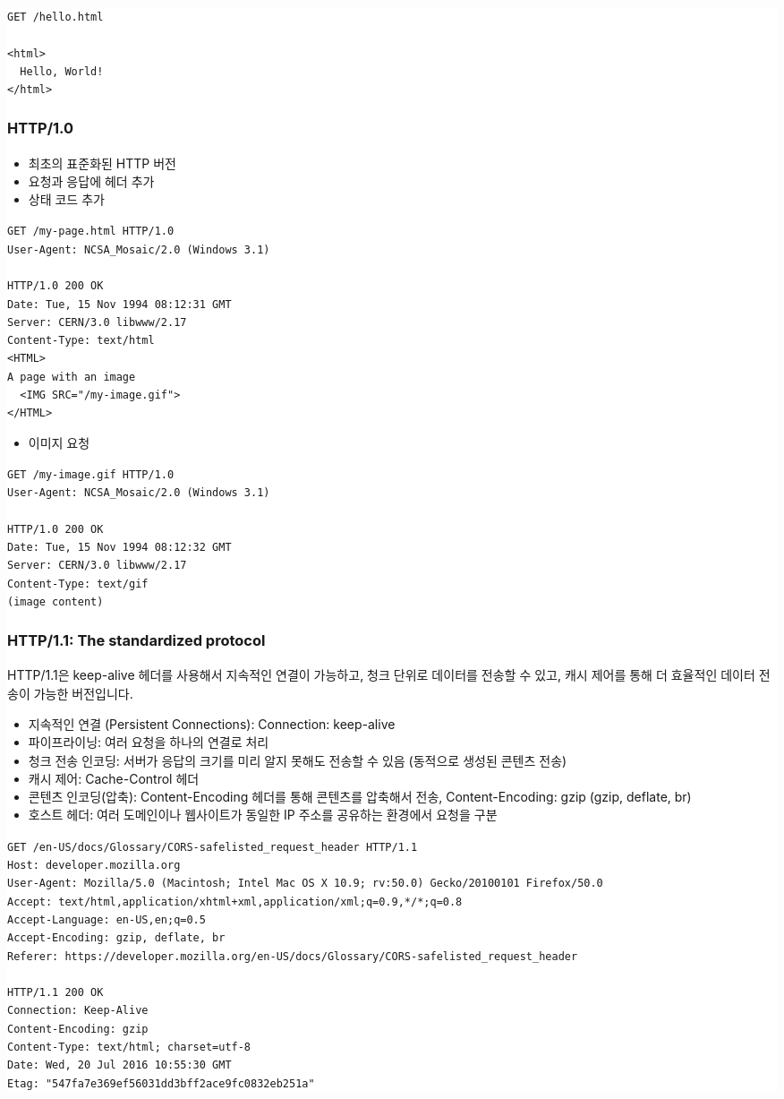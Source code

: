 ```
GET /hello.html

<html>
  Hello, World!
</html>
```

### HTTP/1.0

- 최초의 표준화된 HTTP 버전
- 요청과 응답에 헤더 추가
- 상태 코드 추가

```
GET /my-page.html HTTP/1.0
User-Agent: NCSA_Mosaic/2.0 (Windows 3.1)

HTTP/1.0 200 OK
Date: Tue, 15 Nov 1994 08:12:31 GMT
Server: CERN/3.0 libwww/2.17
Content-Type: text/html
<HTML>
A page with an image
  <IMG SRC="/my-image.gif">
</HTML>
```

- 이미지 요청

```
GET /my-image.gif HTTP/1.0
User-Agent: NCSA_Mosaic/2.0 (Windows 3.1)

HTTP/1.0 200 OK
Date: Tue, 15 Nov 1994 08:12:32 GMT
Server: CERN/3.0 libwww/2.17
Content-Type: text/gif
(image content)
```

### HTTP/1.1: The standardized protocol

HTTP/1.1은 keep-alive 헤더를 사용해서 지속적인 연결이 가능하고, 청크 단위로 데이터를 전송할 수 있고, 캐시 제어를 통해 더 효율적인 데이터 전송이 가능한 버전입니다.

- 지속적인 연결 (Persistent Connections): Connection: keep-alive
- 파이프라이닝: 여러 요청을 하나의 연결로 처리
- 청크 전송 인코딩: 서버가 응답의 크기를 미리 알지 못해도 전송할 수 있음 (동적으로 생성된 콘텐츠 전송)
- 캐시 제어: Cache-Control 헤더
- 콘텐츠 인코딩(압축): Content-Encoding 헤더를 통해 콘텐츠를 압축해서 전송, Content-Encoding: gzip (gzip, deflate, br)
- 호스트 헤더: 여러 도메인이나 웹사이트가 동일한 IP 주소를 공유하는 환경에서 요청을 구분

```
GET /en-US/docs/Glossary/CORS-safelisted_request_header HTTP/1.1
Host: developer.mozilla.org
User-Agent: Mozilla/5.0 (Macintosh; Intel Mac OS X 10.9; rv:50.0) Gecko/20100101 Firefox/50.0
Accept: text/html,application/xhtml+xml,application/xml;q=0.9,*/*;q=0.8
Accept-Language: en-US,en;q=0.5
Accept-Encoding: gzip, deflate, br
Referer: https://developer.mozilla.org/en-US/docs/Glossary/CORS-safelisted_request_header

HTTP/1.1 200 OK
Connection: Keep-Alive
Content-Encoding: gzip
Content-Type: text/html; charset=utf-8
Date: Wed, 20 Jul 2016 10:55:30 GMT
Etag: "547fa7e369ef56031dd3bff2ace9fc0832eb251a"
```